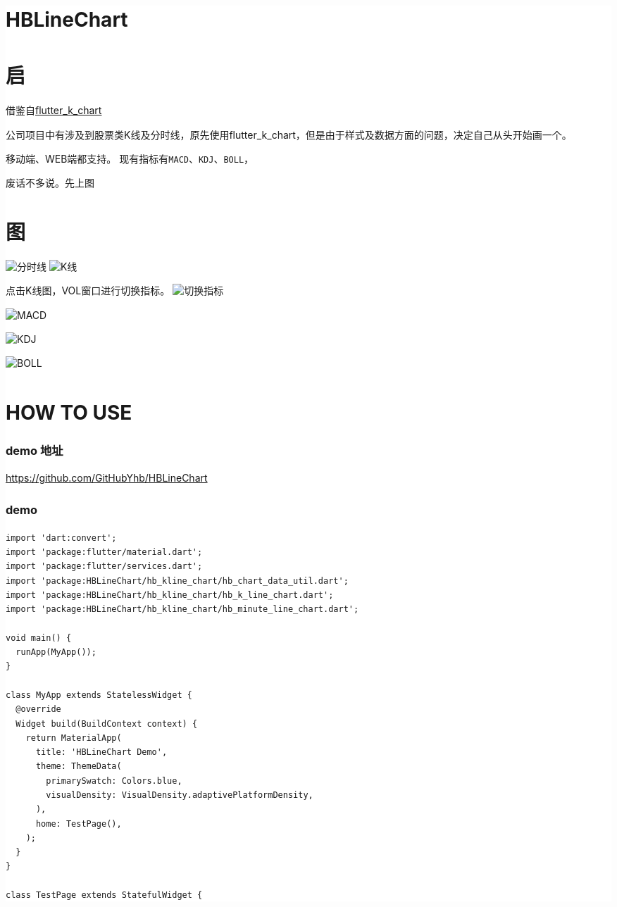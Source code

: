 # HBLineChart
# 启
借鉴自[flutter_k_chart](https://www.jianshu.com/p/ba95a31bcc1e)

公司项目中有涉及到股票类K线及分时线，原先使用flutter_k_chart，但是由于样式及数据方面的问题，决定自己从头开始画一个。

移动端、WEB端都支持。
现有指标有`MACD`、`KDJ`、`BOLL`，

废话不多说。先上图
# 图
![分时线](https://upload-images.jianshu.io/upload_images/2395731-ade1d07a9cfaac75.png?imageMogr2/auto-orient/strip%7CimageView2/2/w/1240)
![K线](https://upload-images.jianshu.io/upload_images/2395731-a21596f98d81c940.jpeg?imageMogr2/auto-orient/strip%7CimageView2/2/w/1240)


点击K线图，VOL窗口进行切换指标。
![切换指标](https://upload-images.jianshu.io/upload_images/2395731-f8c7cf330deece12.png?imageMogr2/auto-orient/strip%7CimageView2/2/w/1240)

![MACD](https://upload-images.jianshu.io/upload_images/2395731-0093378e575fa85f.png?imageMogr2/auto-orient/strip%7CimageView2/2/w/1240)

![KDJ](https://upload-images.jianshu.io/upload_images/2395731-f69fcd7650054b1e.png?imageMogr2/auto-orient/strip%7CimageView2/2/w/1240)

![BOLL](https://upload-images.jianshu.io/upload_images/2395731-9d9965e14a50d065.png?imageMogr2/auto-orient/strip%7CimageView2/2/w/1240)


# HOW TO USE
### demo 地址
https://github.com/GitHubYhb/HBLineChart

### demo
```
import 'dart:convert';
import 'package:flutter/material.dart';
import 'package:flutter/services.dart';
import 'package:HBLineChart/hb_kline_chart/hb_chart_data_util.dart';
import 'package:HBLineChart/hb_kline_chart/hb_k_line_chart.dart';
import 'package:HBLineChart/hb_kline_chart/hb_minute_line_chart.dart';

void main() {
  runApp(MyApp());
}

class MyApp extends StatelessWidget {
  @override
  Widget build(BuildContext context) {
    return MaterialApp(
      title: 'HBLineChart Demo',
      theme: ThemeData(
        primarySwatch: Colors.blue,
        visualDensity: VisualDensity.adaptivePlatformDensity,
      ),
      home: TestPage(),
    );
  }
}

class TestPage extends StatefulWidget {
```